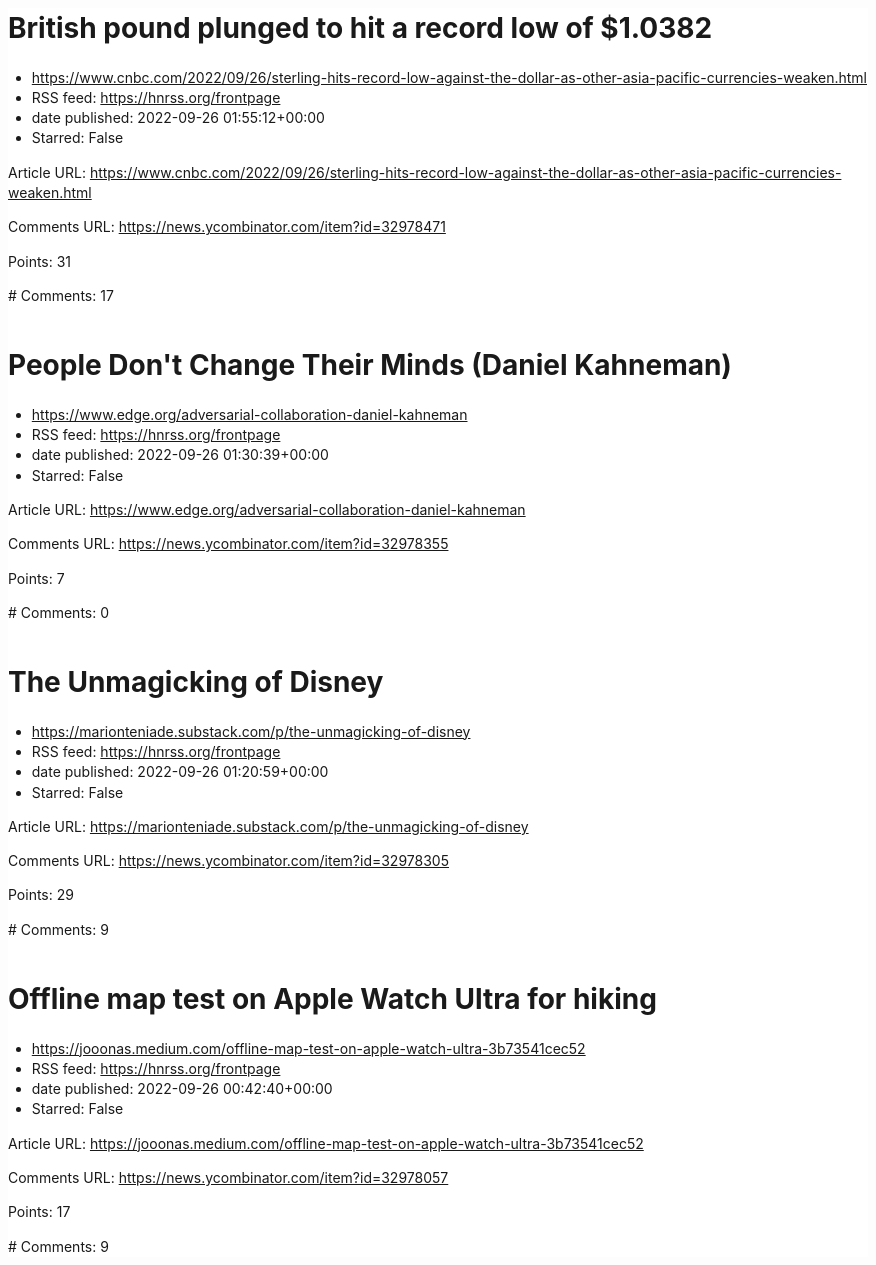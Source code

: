 # British pound plunged to hit a record low of $1.0382
 - https://www.cnbc.com/2022/09/26/sterling-hits-record-low-against-the-dollar-as-other-asia-pacific-currencies-weaken.html
 - RSS feed: https://hnrss.org/frontpage
 - date published: 2022-09-26 01:55:12+00:00
 - Starred: False

<p>Article URL: <a href="https://www.cnbc.com/2022/09/26/sterling-hits-record-low-against-the-dollar-as-other-asia-pacific-currencies-weaken.html">https://www.cnbc.com/2022/09/26/sterling-hits-record-low-against-the-dollar-as-other-asia-pacific-currencies-weaken.html</a></p>
<p>Comments URL: <a href="https://news.ycombinator.com/item?id=32978471">https://news.ycombinator.com/item?id=32978471</a></p>
<p>Points: 31</p>
<p># Comments: 17</p>

# People Don't Change Their Minds (Daniel Kahneman)
 - https://www.edge.org/adversarial-collaboration-daniel-kahneman
 - RSS feed: https://hnrss.org/frontpage
 - date published: 2022-09-26 01:30:39+00:00
 - Starred: False

<p>Article URL: <a href="https://www.edge.org/adversarial-collaboration-daniel-kahneman">https://www.edge.org/adversarial-collaboration-daniel-kahneman</a></p>
<p>Comments URL: <a href="https://news.ycombinator.com/item?id=32978355">https://news.ycombinator.com/item?id=32978355</a></p>
<p>Points: 7</p>
<p># Comments: 0</p>

# The Unmagicking of Disney
 - https://marionteniade.substack.com/p/the-unmagicking-of-disney
 - RSS feed: https://hnrss.org/frontpage
 - date published: 2022-09-26 01:20:59+00:00
 - Starred: False

<p>Article URL: <a href="https://marionteniade.substack.com/p/the-unmagicking-of-disney">https://marionteniade.substack.com/p/the-unmagicking-of-disney</a></p>
<p>Comments URL: <a href="https://news.ycombinator.com/item?id=32978305">https://news.ycombinator.com/item?id=32978305</a></p>
<p>Points: 29</p>
<p># Comments: 9</p>

# Offline map test on Apple Watch Ultra for hiking
 - https://jooonas.medium.com/offline-map-test-on-apple-watch-ultra-3b73541cec52
 - RSS feed: https://hnrss.org/frontpage
 - date published: 2022-09-26 00:42:40+00:00
 - Starred: False

<p>Article URL: <a href="https://jooonas.medium.com/offline-map-test-on-apple-watch-ultra-3b73541cec52">https://jooonas.medium.com/offline-map-test-on-apple-watch-ultra-3b73541cec52</a></p>
<p>Comments URL: <a href="https://news.ycombinator.com/item?id=32978057">https://news.ycombinator.com/item?id=32978057</a></p>
<p>Points: 17</p>
<p># Comments: 9</p>
